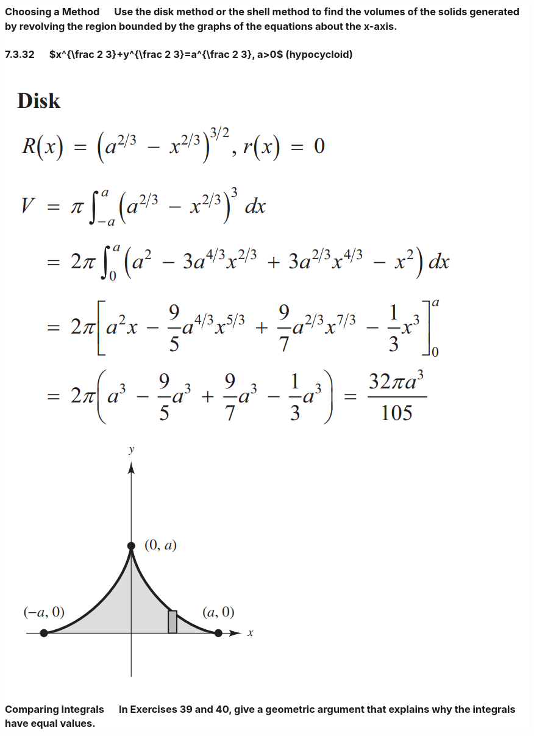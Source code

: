 ### **Choosing a Method** &emsp; Use the disk method or the  shell method to find the volumes of the solids generated by revolving the region bounded by the graphs of the equations about the x-axis. 
### 7.3.32 &emsp; $x^{\frac 2 3}+y^{\frac 2 3}=a^{\frac 2 3}, a>0$ (hypocycloid)
![avatar](Images/Ron%20Larson%20and%20Bruce%20Edwards/7-3-32.png)
### **Comparing Integrals** &emsp; In Exercises 39 and 40, give a geometric  argument that explains why the integrals have equal values.  